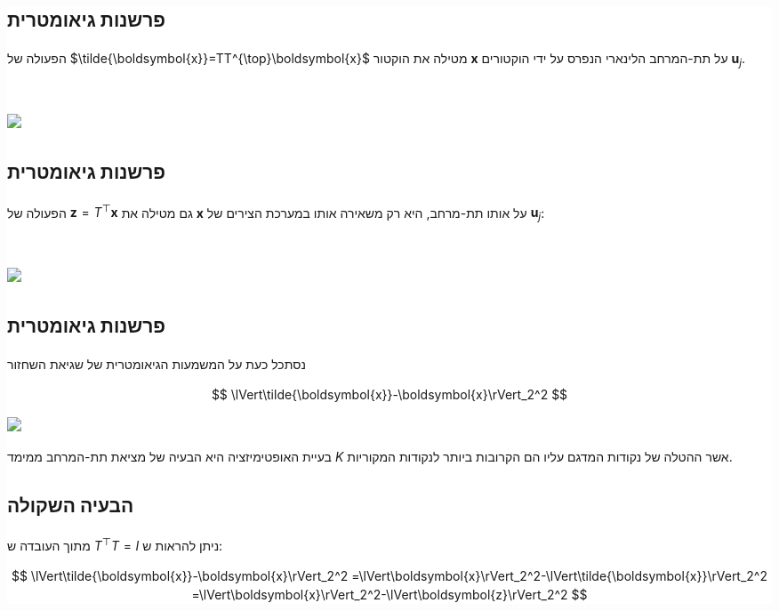 </section><section>

## פרשנות גיאומטרית

הפעולה של $\tilde{\boldsymbol{x}}=TT^{\top}\boldsymbol{x}$ מטילה את הוקטור $\boldsymbol{x}$ על תת-המרחב הלינארי הנפרס על ידי הוקטורים $\boldsymbol{u}_j$.

<br/>
<div class="imgbox" style="max-width:700px">

![](./assets/pca_project.png)

</div>

</section><section>

## פרשנות גיאומטרית

הפעולה של $\boldsymbol{z}=T^{\top}\boldsymbol{x}$ גם מטילה את $\boldsymbol{x}$ על אותו תת-מרחב, היא רק משאירה אותו במערכת הצירים של $\boldsymbol{u}_j$:

<br/>

<div class="imgbox" style="max-width:700px">

![](./assets/pca_transform.png)

</div>

</section><section>

## פרשנות גיאומטרית

נסתכל כעת על המשמעות הגיאומטרית של שגיאת השחזור

$$
\lVert\tilde{\boldsymbol{x}}-\boldsymbol{x}\rVert_2^2
$$

<div class="imgbox" style="max-width:400px">

![](./assets/pca_recon_error.png)

</div>

בעיית האופטימיזציה היא הבעיה של מציאת תת-המרחב ממימד $K$ אשר ההטלה של נקודות המדגם עליו הם הקרובות ביותר לנקודות המקוריות.

</section><section>

## הבעיה השקולה

מתוך העובדה ש $T^{\top}T=I$ ניתן להראות ש:

$$
\lVert\tilde{\boldsymbol{x}}-\boldsymbol{x}\rVert_2^2
=\lVert\boldsymbol{x}\rVert_2^2-\lVert\tilde{\boldsymbol{x}}\rVert_2^2
=\lVert\boldsymbol{x}\rVert_2^2-\lVert\boldsymbol{z}\rVert_2^2
$$
